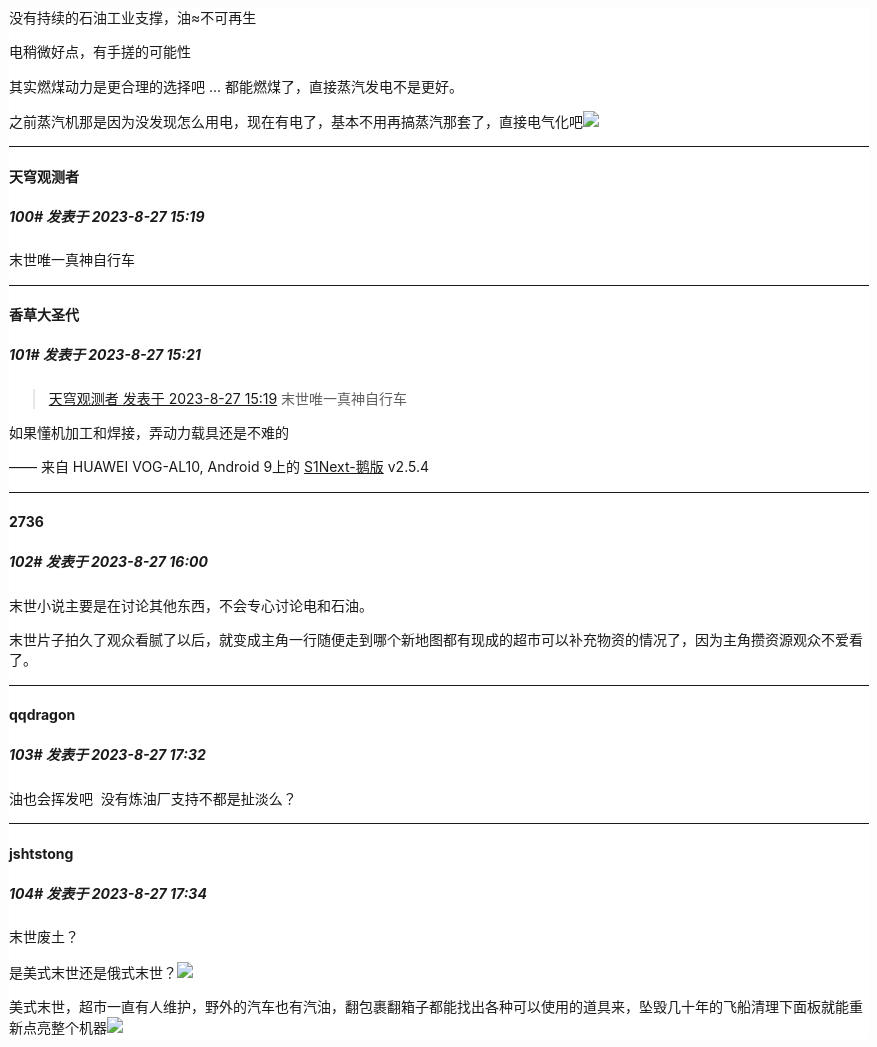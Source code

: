 没有持续的石油工业支撑，油≈不可再生

电稍微好点，有手搓的可能性

其实燃煤动力是更合理的选择吧 ...</blockquote>
都能燃煤了，直接蒸汽发电不是更好。

之前蒸汽机那是因为没发现怎么用电，现在有电了，基本不用再搞蒸汽那套了，直接电气化吧<img src="https://static.saraba1st.com/image/smiley/face2017/032.png" referrerpolicy="no-referrer">

*****

####  天穹观测者  
##### 100#       发表于 2023-8-27 15:19

末世唯一真神自行车

*****

####  香草大圣代  
##### 101#       发表于 2023-8-27 15:21

<blockquote><a href="httphttps://bbs.saraba1st.com/2b/forum.php?mod=redirect&amp;goto=findpost&amp;pid=62183134&amp;ptid=2148389" target="_blank">天穹观测者 发表于 2023-8-27 15:19</a>
末世唯一真神自行车</blockquote>
如果懂机加工和焊接，弄动力载具还是不难的

—— 来自 HUAWEI VOG-AL10, Android 9上的 [S1Next-鹅版](https://github.com/ykrank/S1-Next/releases) v2.5.4


*****

####  2736  
##### 102#       发表于 2023-8-27 16:00

末世小说主要是在讨论其他东西，不会专心讨论电和石油。

末世片子拍久了观众看腻了以后，就变成主角一行随便走到哪个新地图都有现成的超市可以补充物资的情况了，因为主角攒资源观众不爱看了。


*****

####  qqdragon  
##### 103#       发表于 2023-8-27 17:32

油也会挥发吧  没有炼油厂支持不都是扯淡么？ 


*****

####  jshtstong  
##### 104#       发表于 2023-8-27 17:34

末世废土？

是美式末世还是俄式末世？<img src="https://static.saraba1st.com/image/smiley/face2017/067.png" referrerpolicy="no-referrer">

美式末世，超市一直有人维护，野外的汽车也有汽油，翻包裹翻箱子都能找出各种可以使用的道具来，坠毁几十年的飞船清理下面板就能重新点亮整个机器<img src="https://static.saraba1st.com/image/smiley/face2017/067.png" referrerpolicy="no-referrer">

